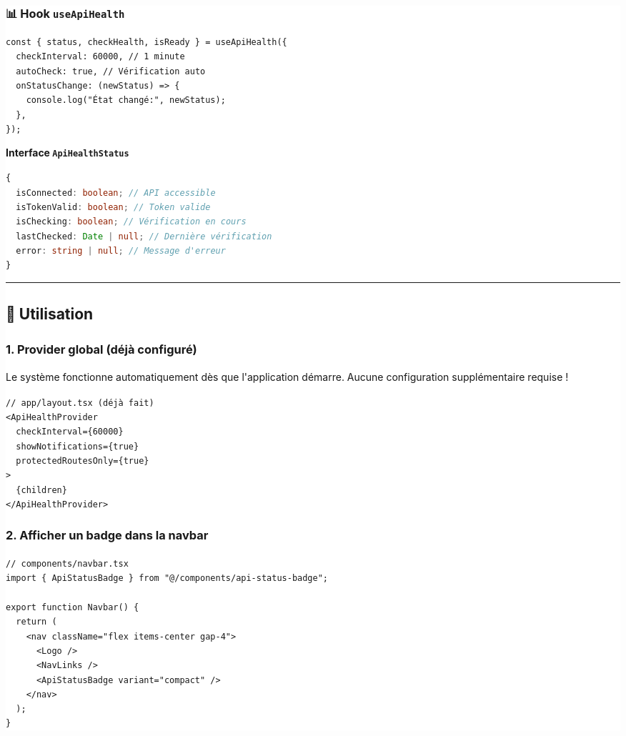 ### 📊 Hook `useApiHealth`

```tsx
const { status, checkHealth, isReady } = useApiHealth({
  checkInterval: 60000, // 1 minute
  autoCheck: true, // Vérification auto
  onStatusChange: (newStatus) => {
    console.log("État changé:", newStatus);
  },
});
```

**Interface `ApiHealthStatus`**

```typescript
{
  isConnected: boolean; // API accessible
  isTokenValid: boolean; // Token valide
  isChecking: boolean; // Vérification en cours
  lastChecked: Date | null; // Dernière vérification
  error: string | null; // Message d'erreur
}
```

---

## 🚀 Utilisation

### 1. Provider global (déjà configuré)

Le système fonctionne automatiquement dès que l'application démarre. Aucune configuration supplémentaire requise !

```tsx
// app/layout.tsx (déjà fait)
<ApiHealthProvider
  checkInterval={60000}
  showNotifications={true}
  protectedRoutesOnly={true}
>
  {children}
</ApiHealthProvider>
```

### 2. Afficher un badge dans la navbar

```tsx
// components/navbar.tsx
import { ApiStatusBadge } from "@/components/api-status-badge";

export function Navbar() {
  return (
    <nav className="flex items-center gap-4">
      <Logo />
      <NavLinks />
      <ApiStatusBadge variant="compact" />
    </nav>
  );
}
```
